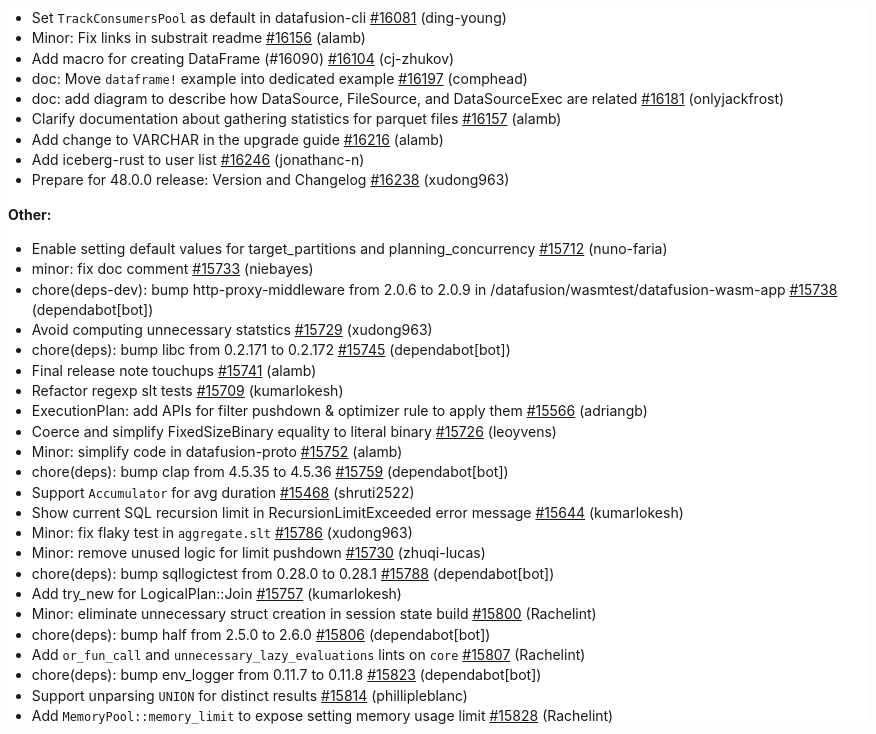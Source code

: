 - Set `TrackConsumersPool` as default in datafusion-cli [#16081](https://github.com/apache/datafusion/pull/16081) (ding-young)
- Minor: Fix links in substrait readme [#16156](https://github.com/apache/datafusion/pull/16156) (alamb)
- Add macro for creating DataFrame (#16090) [#16104](https://github.com/apache/datafusion/pull/16104) (cj-zhukov)
- doc: Move `dataframe!` example into dedicated example [#16197](https://github.com/apache/datafusion/pull/16197) (comphead)
- doc: add diagram to describe how DataSource, FileSource, and DataSourceExec are related [#16181](https://github.com/apache/datafusion/pull/16181) (onlyjackfrost)
- Clarify documentation about gathering statistics for parquet files [#16157](https://github.com/apache/datafusion/pull/16157) (alamb)
- Add change to VARCHAR in the upgrade guide [#16216](https://github.com/apache/datafusion/pull/16216) (alamb)
- Add iceberg-rust to user list [#16246](https://github.com/apache/datafusion/pull/16246) (jonathanc-n)
- Prepare for 48.0.0 release: Version and Changelog [#16238](https://github.com/apache/datafusion/pull/16238) (xudong963)

**Other:**

- Enable setting default values for target_partitions and planning_concurrency [#15712](https://github.com/apache/datafusion/pull/15712) (nuno-faria)
- minor: fix doc comment [#15733](https://github.com/apache/datafusion/pull/15733) (niebayes)
- chore(deps-dev): bump http-proxy-middleware from 2.0.6 to 2.0.9 in /datafusion/wasmtest/datafusion-wasm-app [#15738](https://github.com/apache/datafusion/pull/15738) (dependabot[bot])
- Avoid computing unnecessary statstics [#15729](https://github.com/apache/datafusion/pull/15729) (xudong963)
- chore(deps): bump libc from 0.2.171 to 0.2.172 [#15745](https://github.com/apache/datafusion/pull/15745) (dependabot[bot])
- Final release note touchups [#15741](https://github.com/apache/datafusion/pull/15741) (alamb)
- Refactor regexp slt tests [#15709](https://github.com/apache/datafusion/pull/15709) (kumarlokesh)
- ExecutionPlan: add APIs for filter pushdown & optimizer rule to apply them [#15566](https://github.com/apache/datafusion/pull/15566) (adriangb)
- Coerce and simplify FixedSizeBinary equality to literal binary [#15726](https://github.com/apache/datafusion/pull/15726) (leoyvens)
- Minor: simplify code in datafusion-proto [#15752](https://github.com/apache/datafusion/pull/15752) (alamb)
- chore(deps): bump clap from 4.5.35 to 4.5.36 [#15759](https://github.com/apache/datafusion/pull/15759) (dependabot[bot])
- Support `Accumulator` for avg duration [#15468](https://github.com/apache/datafusion/pull/15468) (shruti2522)
- Show current SQL recursion limit in RecursionLimitExceeded error message [#15644](https://github.com/apache/datafusion/pull/15644) (kumarlokesh)
- Minor: fix flaky test in `aggregate.slt` [#15786](https://github.com/apache/datafusion/pull/15786) (xudong963)
- Minor: remove unused logic for limit pushdown [#15730](https://github.com/apache/datafusion/pull/15730) (zhuqi-lucas)
- chore(deps): bump sqllogictest from 0.28.0 to 0.28.1 [#15788](https://github.com/apache/datafusion/pull/15788) (dependabot[bot])
- Add try_new for LogicalPlan::Join [#15757](https://github.com/apache/datafusion/pull/15757) (kumarlokesh)
- Minor: eliminate unnecessary struct creation in session state build [#15800](https://github.com/apache/datafusion/pull/15800) (Rachelint)
- chore(deps): bump half from 2.5.0 to 2.6.0 [#15806](https://github.com/apache/datafusion/pull/15806) (dependabot[bot])
- Add `or_fun_call` and `unnecessary_lazy_evaluations` lints on `core` [#15807](https://github.com/apache/datafusion/pull/15807) (Rachelint)
- chore(deps): bump env_logger from 0.11.7 to 0.11.8 [#15823](https://github.com/apache/datafusion/pull/15823) (dependabot[bot])
- Support unparsing `UNION` for distinct results [#15814](https://github.com/apache/datafusion/pull/15814) (phillipleblanc)
- Add `MemoryPool::memory_limit` to expose setting memory usage limit [#15828](https://github.com/apache/datafusion/pull/15828) (Rachelint)